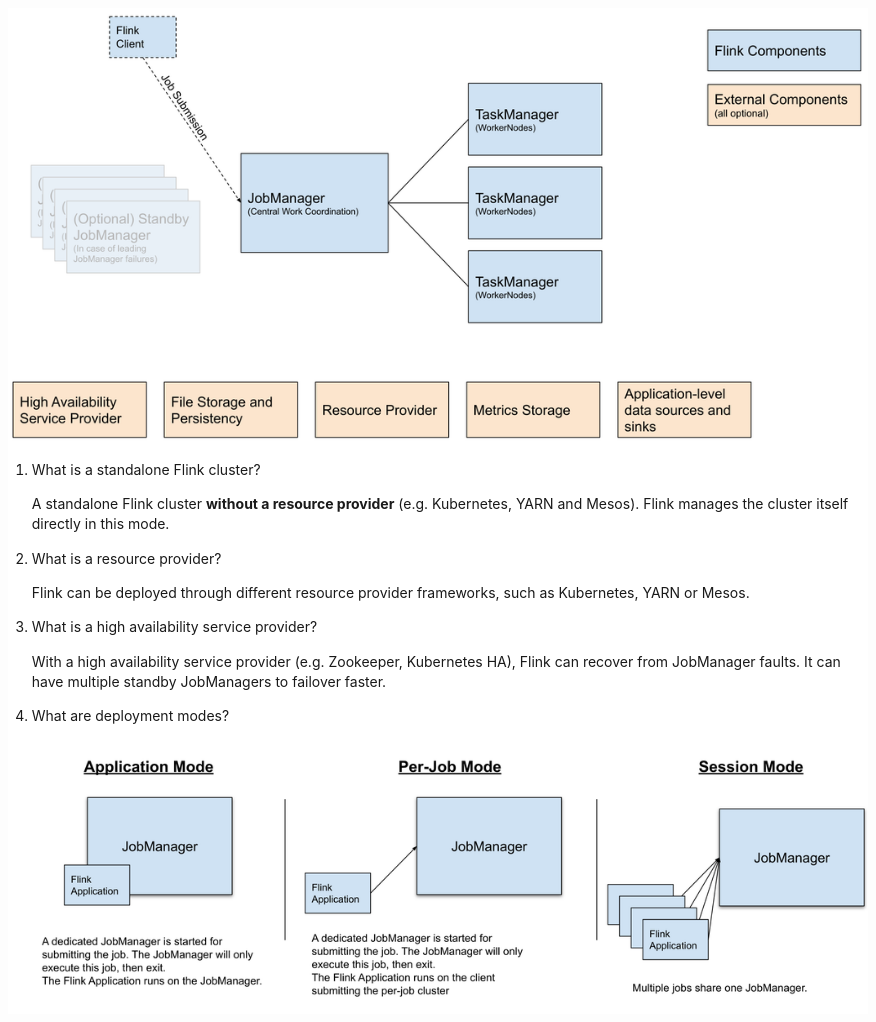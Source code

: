 ![Flink deployment](flink-deployment.svg)

1. What is a standalone Flink cluster?

   A standalone Flink cluster **without a resource provider** (e.g. Kubernetes, YARN and Mesos). Flink manages the cluster itself directly in this mode.

1. What is a resource provider?

   Flink can be deployed through different resource provider frameworks, such as Kubernetes, YARN or Mesos.

1. What is a high availability service provider?

   With a high availability service provider (e.g. Zookeeper, Kubernetes HA), Flink can recover from JobManager faults. It can have multiple standby JobManagers to failover faster.

1. What are deployment modes?

   ![Flink deployment modes](flink-deployment-modes.svg)
